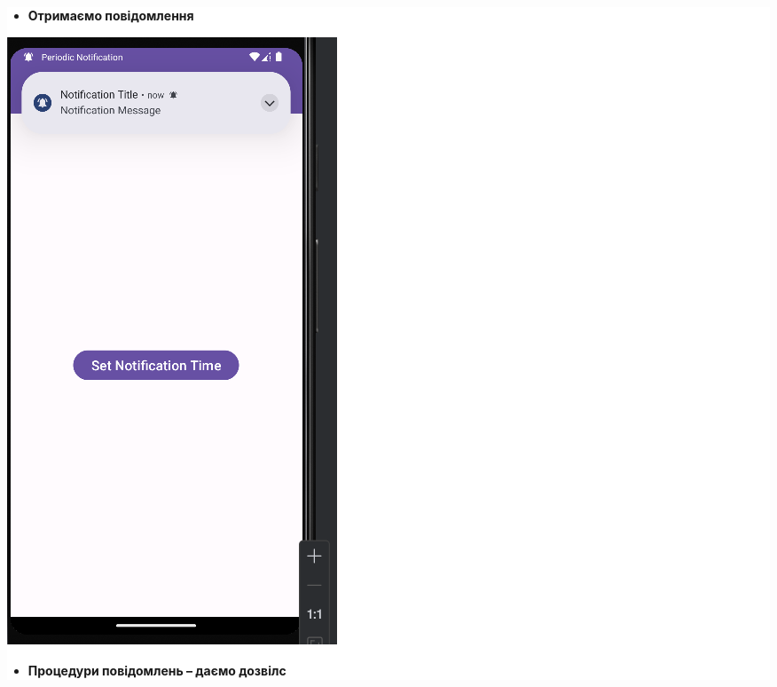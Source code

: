 - **Отримаємо повідомлення**
  
![Рис. 41 Отримаємо повідомлення](images/section24_7.png)

- **Процедури повідомлень – даємо дозвілс**
  